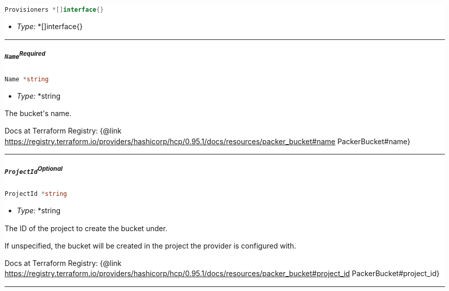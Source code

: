 ```go
Provisioners *[]interface{}
```

- *Type:* *[]interface{}

---

##### `Name`<sup>Required</sup> <a name="Name" id="@cdktf/provider-hcp.packerBucket.PackerBucketConfig.property.name"></a>

```go
Name *string
```

- *Type:* *string

The bucket's name.

Docs at Terraform Registry: {@link https://registry.terraform.io/providers/hashicorp/hcp/0.95.1/docs/resources/packer_bucket#name PackerBucket#name}

---

##### `ProjectId`<sup>Optional</sup> <a name="ProjectId" id="@cdktf/provider-hcp.packerBucket.PackerBucketConfig.property.projectId"></a>

```go
ProjectId *string
```

- *Type:* *string

The ID of the project to create the bucket under.

If unspecified, the bucket will be created in the project the provider is configured with.

Docs at Terraform Registry: {@link https://registry.terraform.io/providers/hashicorp/hcp/0.95.1/docs/resources/packer_bucket#project_id PackerBucket#project_id}

---



